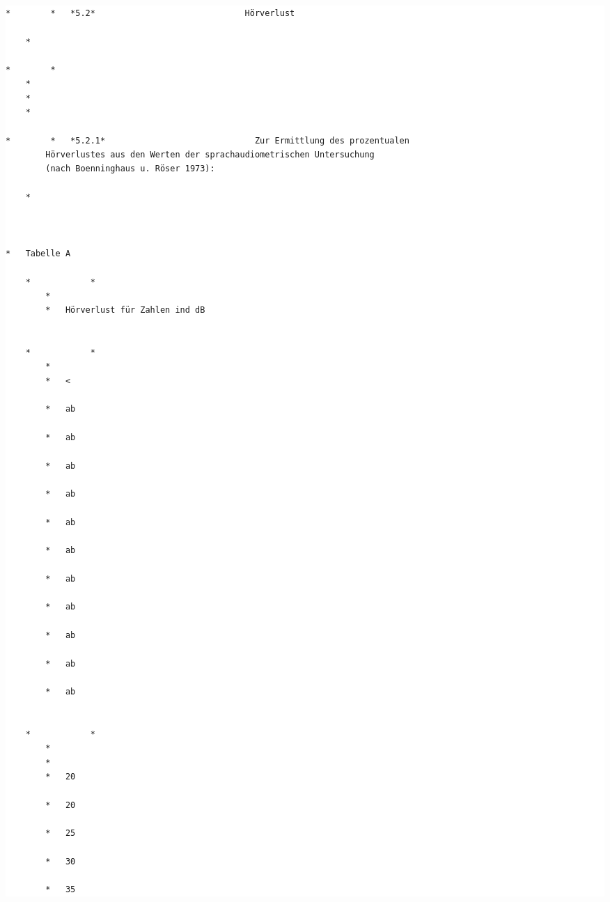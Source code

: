     *        *   *5.2*                              Hörverlust

        *

    *        *
        *
        *
        *

    *        *   *5.2.1*                              Zur Ermittlung des prozentualen
            Hörverlustes aus den Werten der sprachaudiometrischen Untersuchung
            (nach Boenninghaus u. Röser 1973):

        *



    *   Tabelle A

        *            *
            *
            *   Hörverlust für Zahlen ind dB


        *            *
            *
            *   <

            *   ab

            *   ab

            *   ab

            *   ab

            *   ab

            *   ab

            *   ab

            *   ab

            *   ab

            *   ab

            *   ab


        *            *
            *
            *
            *   20

            *   20

            *   25

            *   30

            *   35
